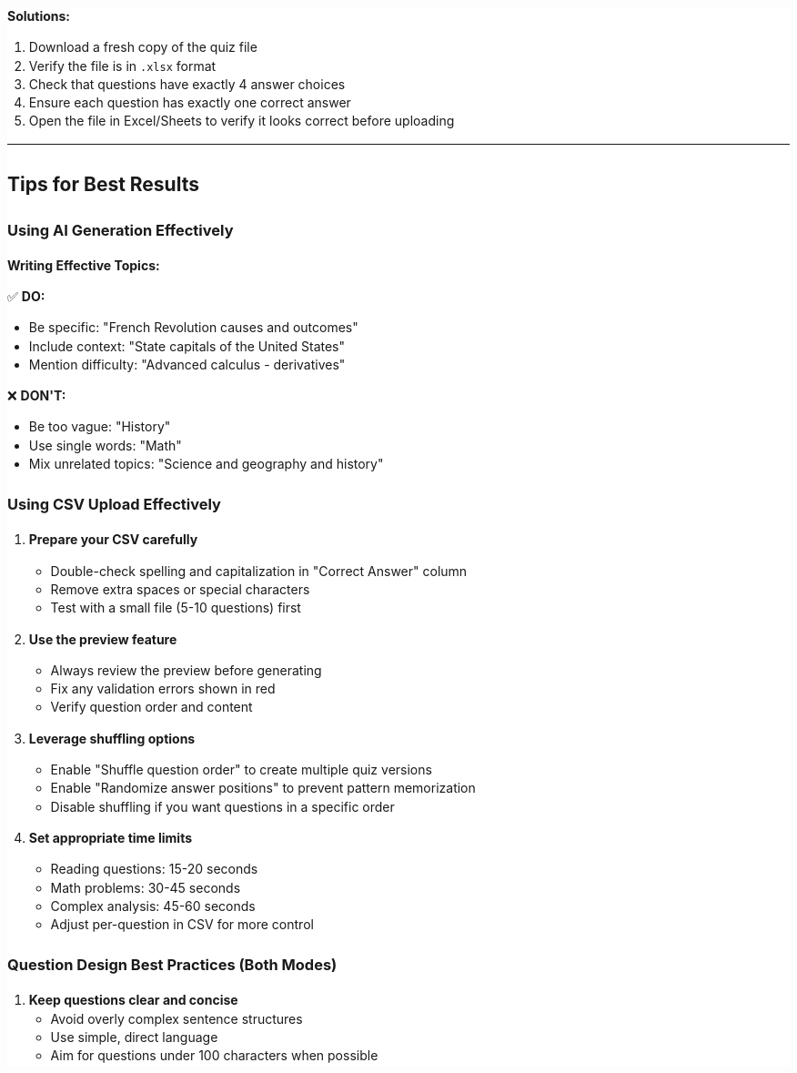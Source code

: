 **Solutions:**
1. Download a fresh copy of the quiz file
2. Verify the file is in `.xlsx` format
3. Check that questions have exactly 4 answer choices
4. Ensure each question has exactly one correct answer
5. Open the file in Excel/Sheets to verify it looks correct before uploading

---

## Tips for Best Results

### Using AI Generation Effectively

**Writing Effective Topics:**

✅ **DO:**
- Be specific: "French Revolution causes and outcomes"
- Include context: "State capitals of the United States"
- Mention difficulty: "Advanced calculus - derivatives"

❌ **DON'T:**
- Be too vague: "History"
- Use single words: "Math"
- Mix unrelated topics: "Science and geography and history"

### Using CSV Upload Effectively

1. **Prepare your CSV carefully**
   - Double-check spelling and capitalization in "Correct Answer" column
   - Remove extra spaces or special characters
   - Test with a small file (5-10 questions) first

2. **Use the preview feature**
   - Always review the preview before generating
   - Fix any validation errors shown in red
   - Verify question order and content

3. **Leverage shuffling options**
   - Enable "Shuffle question order" to create multiple quiz versions
   - Enable "Randomize answer positions" to prevent pattern memorization
   - Disable shuffling if you want questions in a specific order

4. **Set appropriate time limits**
   - Reading questions: 15-20 seconds
   - Math problems: 30-45 seconds
   - Complex analysis: 45-60 seconds
   - Adjust per-question in CSV for more control

### Question Design Best Practices (Both Modes)

1. **Keep questions clear and concise**
   - Avoid overly complex sentence structures
   - Use simple, direct language
   - Aim for questions under 100 characters when possible
